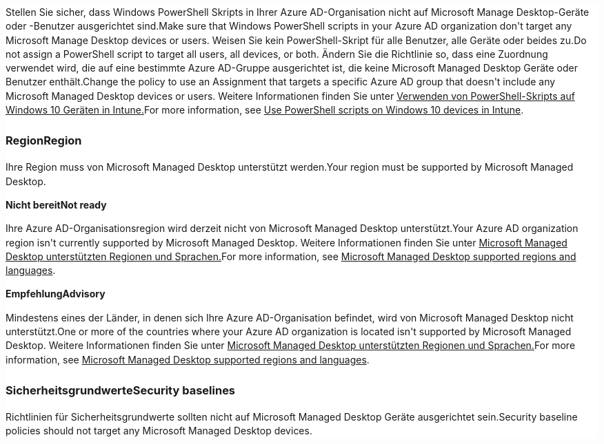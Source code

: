 <span data-ttu-id="7d668-235">Stellen Sie sicher, dass Windows PowerShell Skripts in Ihrer Azure AD-Organisation nicht auf Microsoft Manage Desktop-Geräte oder -Benutzer ausgerichtet sind.</span><span class="sxs-lookup"><span data-stu-id="7d668-235">Make sure that Windows PowerShell scripts in your Azure AD organization don't target any Microsoft Manage Desktop devices or users.</span></span> <span data-ttu-id="7d668-236">Weisen Sie kein PowerShell-Skript für alle Benutzer, alle Geräte oder beides zu.</span><span class="sxs-lookup"><span data-stu-id="7d668-236">Do not assign a PowerShell script to target all users, all devices, or both.</span></span> <span data-ttu-id="7d668-237">Ändern Sie die Richtlinie so, dass eine Zuordnung verwendet wird, die auf eine bestimmte Azure AD-Gruppe ausgerichtet ist, die keine Microsoft Managed Desktop Geräte oder Benutzer enthält.</span><span class="sxs-lookup"><span data-stu-id="7d668-237">Change the policy to use an Assignment that targets a specific Azure AD group that doesn't include any Microsoft Managed Desktop devices or users.</span></span> <span data-ttu-id="7d668-238">Weitere Informationen finden Sie unter [Verwenden von PowerShell-Skripts auf Windows 10 Geräten in Intune.](/mem/intune/apps/intune-management-extension)</span><span class="sxs-lookup"><span data-stu-id="7d668-238">For more information, see [Use PowerShell scripts on Windows 10 devices in Intune](/mem/intune/apps/intune-management-extension).</span></span>

### <a name="region"></a><span data-ttu-id="7d668-239">Region</span><span class="sxs-lookup"><span data-stu-id="7d668-239">Region</span></span>

<span data-ttu-id="7d668-240">Ihre Region muss von Microsoft Managed Desktop unterstützt werden.</span><span class="sxs-lookup"><span data-stu-id="7d668-240">Your region must be supported by Microsoft Managed Desktop.</span></span>

<span data-ttu-id="7d668-241">**Nicht bereit**</span><span class="sxs-lookup"><span data-stu-id="7d668-241">**Not ready**</span></span>

<span data-ttu-id="7d668-242">Ihre Azure AD-Organisationsregion wird derzeit nicht von Microsoft Managed Desktop unterstützt.</span><span class="sxs-lookup"><span data-stu-id="7d668-242">Your Azure AD organization region isn't currently supported by Microsoft Managed Desktop.</span></span> <span data-ttu-id="7d668-243">Weitere Informationen finden Sie unter [Microsoft Managed Desktop unterstützten Regionen und Sprachen.](../service-description/regions-languages.md)</span><span class="sxs-lookup"><span data-stu-id="7d668-243">For more information, see [Microsoft Managed Desktop supported regions and languages](../service-description/regions-languages.md).</span></span>

<span data-ttu-id="7d668-244">**Empfehlung**</span><span class="sxs-lookup"><span data-stu-id="7d668-244">**Advisory**</span></span>

<span data-ttu-id="7d668-245">Mindestens eines der Länder, in denen sich Ihre Azure AD-Organisation befindet, wird von Microsoft Managed Desktop nicht unterstützt.</span><span class="sxs-lookup"><span data-stu-id="7d668-245">One or more of the countries where your Azure AD organization is located isn't supported by Microsoft Managed Desktop.</span></span> <span data-ttu-id="7d668-246">Weitere Informationen finden Sie unter [Microsoft Managed Desktop unterstützten Regionen und Sprachen.](../service-description/regions-languages.md)</span><span class="sxs-lookup"><span data-stu-id="7d668-246">For more information, see [Microsoft Managed Desktop supported regions and languages](../service-description/regions-languages.md).</span></span>


### <a name="security-baselines"></a><span data-ttu-id="7d668-247">Sicherheitsgrundwerte</span><span class="sxs-lookup"><span data-stu-id="7d668-247">Security baselines</span></span>

<span data-ttu-id="7d668-248">Richtlinien für Sicherheitsgrundwerte sollten nicht auf Microsoft Managed Desktop Geräte ausgerichtet sein.</span><span class="sxs-lookup"><span data-stu-id="7d668-248">Security baseline policies should not target any Microsoft Managed Desktop devices.</span></span>
